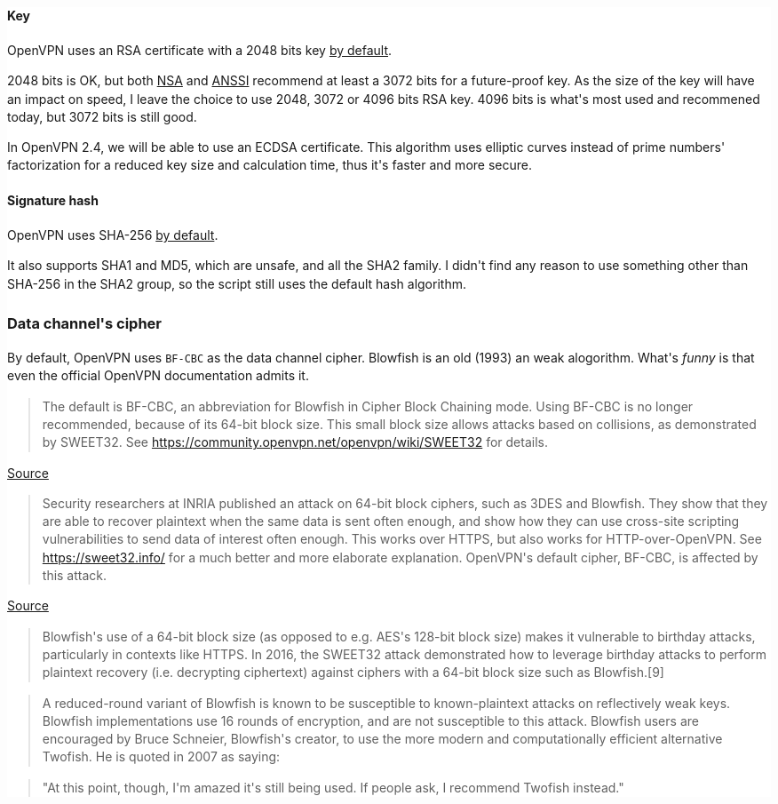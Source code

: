 #### Key

OpenVPN uses an RSA certificate with a 2048 bits key [by default](https://github.com/OpenVPN/easy-rsa/blob/master/easyrsa3/vars.example#L97).

2048 bits is OK, but both [NSA](https://cryptome.org/2016/01/CNSA-Suite-and-Quantum-Computing-FAQ.pdf) and [ANSSI](https://www.ssi.gouv.fr/uploads/2015/01/RGS_v-2-0_B1.pdf) recommend at least a 3072 bits for a future-proof key. As the size of the key will have an impact on speed, I leave the choice to use 2048, 3072 or 4096 bits RSA key. 4096 bits is what's most used and recommened today, but 3072 bits is still good.

In OpenVPN 2.4, we will be able to use an ECDSA certificate. This algorithm uses elliptic curves instead of prime numbers' factorization for a reduced key size and calculation time, thus it's faster and more secure.

#### Signature hash

OpenVPN uses SHA-256 [by default](https://github.com/OpenVPN/easy-rsa/blob/master/easyrsa3/vars.example#L192).

It also supports SHA1 and MD5, which are unsafe, and all the SHA2 family. I didn't find any reason to use something other than SHA-256 in the SHA2 group, so the script still uses the default hash algorithm.

### Data channel's cipher

By default, OpenVPN uses `BF-CBC` as the data channel cipher. Blowfish is an old (1993) an weak alogorithm. What's *funny* is that even the official OpenVPN documentation admits it. 

>The default is BF-CBC, an abbreviation for Blowfish in Cipher Block Chaining mode.
Using BF-CBC is no longer recommended, because of its 64-bit block size. This small block size allows attacks based on collisions, as demonstrated by SWEET32. See https://community.openvpn.net/openvpn/wiki/SWEET32 for details.

[Source](https://community.openvpn.net/openvpn/wiki/Openvpn23ManPage#lbAI)

>Security researchers at INRIA published an attack on 64-bit block ciphers, such as 3DES and Blowfish. They show that they are able to recover plaintext when the same data is sent often enough, and show how they can use cross-site scripting vulnerabilities to send data of interest often enough. This works over HTTPS, but also works for HTTP-over-OpenVPN. See ​https://sweet32.info/ for a much better and more elaborate explanation.
> OpenVPN's default cipher, BF-CBC, is affected by this attack.

[Source](https://community.openvpn.net/openvpn/wiki/SWEET32)

>Blowfish's use of a 64-bit block size (as opposed to e.g. AES's 128-bit block size) makes it vulnerable to birthday attacks, particularly in contexts like HTTPS. In 2016, the SWEET32 attack demonstrated how to leverage birthday attacks to perform plaintext recovery (i.e. decrypting ciphertext) against ciphers with a 64-bit block size such as Blowfish.[9]

>A reduced-round variant of Blowfish is known to be susceptible to known-plaintext attacks on reflectively weak keys. Blowfish implementations use 16 rounds of encryption, and are not susceptible to this attack. Blowfish users are encouraged by Bruce Schneier, Blowfish's creator, to use the more modern and computationally efficient alternative Twofish. He is quoted in 2007 as saying:

>"At this point, though, I'm amazed it's still being used. If people ask, I recommend Twofish instead."

